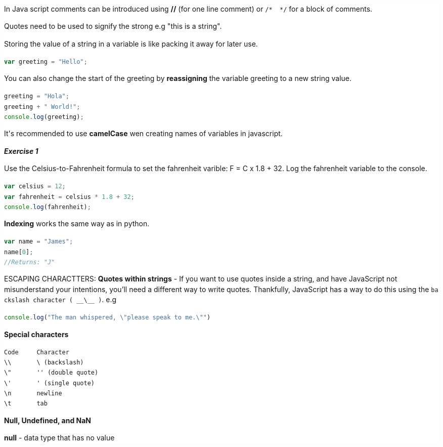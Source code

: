 In Java script comments can be introduced using __//__ (for one line comment) or ```/*  */``` for a block of comments.

Quotes need to be used to signify the strong e.g "this is a string".

Storing the value of a string in a variable is like packing it away for later use.

```javascript
var greeting = "Hello";
```
You can also change the start of the greeting by __reassigning__ the variable greeting to a new string value.

```javascript
greeting = "Hola";
greeting + " World!";
console.log(greeting);
```

It's recommended to use __camelCase__ wen creating names of variables in javascript.

__***Exercise 1***__

Use the Celsius-to-Fahrenheit formula to set the fahrenheit varible: F = C x 1.8 + 32. Log the fahrenheit variable to the console.
 ```javascript
var celsius = 12;
var fahrenheit = celsius * 1.8 + 32;
console.log(fahrenheit);
```

__Indexing__ works the same way as in python.
```javascript
var name = "James";
name[0];
//Returns: "J"
```
ESCAPING CHARACTTERS:
__Quotes within strings__ - If you want to use quotes inside a string, and have JavaScript not misunderstand your intentions, you’ll need a different way to write quotes. Thankfully, JavaScript has a way to do this using the ````backslash character ( __\__ )````. e.g

```JavaScript
console.log("The man whispered, \"please speak to me.\"")
```

__Special characters__
```
Code     Character
\\	     \ (backslash)
\"	     '' (double quote)
\'	     ' (single quote)
\n	     newline
\t	     tab
```

__Null, Undefined, and NaN__

__null__ - data type that has no value
